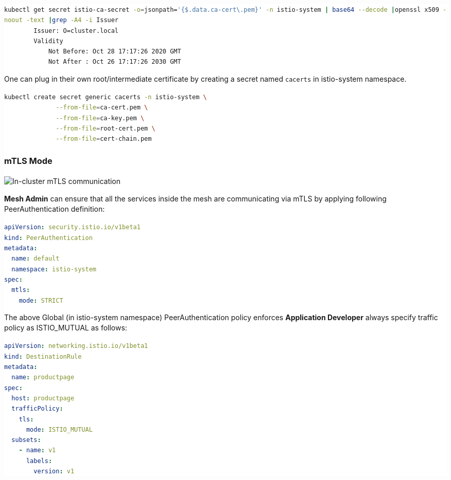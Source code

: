 ```bash
kubectl get secret istio-ca-secret -o=jsonpath='{$.data.ca-cert\.pem}' -n istio-system | base64 --decode |openssl x509 -noout -text |grep -A4 -i Issuer
        Issuer: O=cluster.local
        Validity
            Not Before: Oct 28 17:17:26 2020 GMT
            Not After : Oct 26 17:17:26 2030 GMT
```

One can plug in their own root/intermediate certificate by creating a secret
named `cacerts` in istio-system namespace.

```bash
kubectl create secret generic cacerts -n istio-system \
              --from-file=ca-cert.pem \
              --from-file=ca-key.pem \
              --from-file=root-cert.pem \
              --from-file=cert-chain.pem
```

### mTLS Mode

![In-cluster mTLS communication](/images/guides/kubernetes/service-routing/istio-intracluster-mtls.png)

**Mesh Admin** can ensure that all the services inside the mesh are
communicating via mTLS by applying following PeerAuthentication definition:

```yaml
apiVersion: security.istio.io/v1beta1
kind: PeerAuthentication
metadata:
  name: default
  namespace: istio-system
spec:
  mtls:
    mode: STRICT
```

The above Global (in istio-system namespace) PeerAuthentication policy enforces
**Application Developer** always specify traffic policy as ISTIO_MUTUAL as
follows:

```yaml
apiVersion: networking.istio.io/v1beta1
kind: DestinationRule
metadata:
  name: productpage
spec:
  host: productpage
  trafficPolicy:
    tls:
      mode: ISTIO_MUTUAL
  subsets:
    - name: v1
      labels:
        version: v1
```
